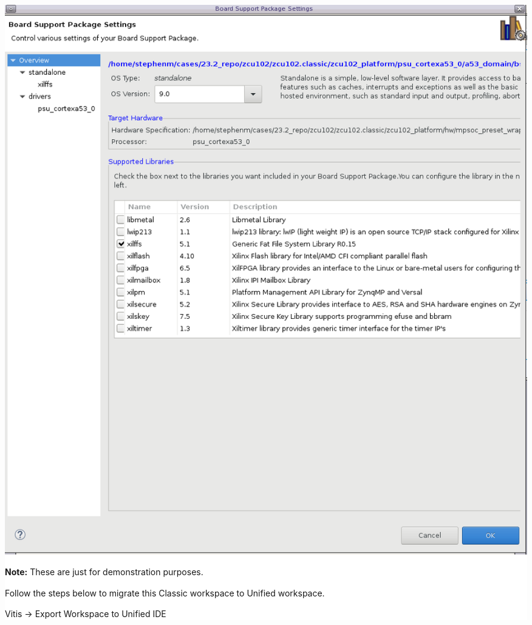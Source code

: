 ![](./images/xilffs.PNG)

**Note:** These are just for demonstration purposes.

Follow the steps below to migrate this Classic workspace to Unified workspace.

Vitis -> Export Workspace to Unified IDE
